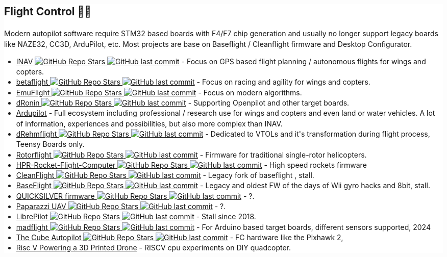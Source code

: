
## Flight Control 👨‍✈️

Modern autopilot software require STM32 based boards with F4/F7 chip generation and usually no longer support legacy boards like NAZE32, CC3D, ArduPilot, etc. Most projects are base on Baseflight / Cleanflight firmware and Desktop Configurator.

* [INAV ![GitHub Repo Stars](https://img.shields.io/github/stars/light/inav) ![GitHub last commit](https://img.shields.io/github/last-commit/light/inav)](https://github.com/light/inav) - Focus on GPS based flight planning / autonomous flights for wings and copters.
* [betaflight ![GitHub Repo Stars](https://img.shields.io/github/stars/betaflight/betaflight) ![GitHub last commit](https://img.shields.io/github/last-commit/betaflight/betaflight)](https://github.com/betaflight/betaflight) - Focus on racing and agility for wings and copters.
* [EmuFlight ![GitHub Repo Stars](https://img.shields.io/github/stars/emuflight/EmuFlight) ![GitHub last commit](https://img.shields.io/github/last-commit/emuflight/EmuFlight)](https://github.com/emuflight/EmuFlight) - Focus on modern algorithms.
* [dRonin ![GitHub Repo Stars](https://img.shields.io/github/stars/d-ronin/dronin) ![GitHub last commit](https://img.shields.io/github/last-commit/d-ronin/dronin)](https://github.com/d-ronin/dronin/) - Supporting Openpilot and other target boards.
* [Ardupilot](https://ardupilot.org) - Full ecosystem including professional / research use for wings and copters and even land or water vehicles. A lot of information, experiences and possibilities, but also more complex than INAV.
* [dRehmflight ![GitHub Repo Stars](https://img.shields.io/github/stars/nickrehm/dRehmFlight) ![GitHub last commit](https://img.shields.io/github/last-commit/nickrehm/dRehmFlight)](https://github.com/nickrehm/dRehmFlight) - Dedicated to VTOLs and it's transformation during flight process, Teensy Boards only.
* [Rotorflight ![GitHub Repo Stars](https://img.shields.io/github/stars/rotorflight/rotorflight) ![GitHub last commit](https://img.shields.io/github/last-commit/rotorflight/rotorflight)](https://github.com/rotorflight/rotorflight) - Firmware for traditional single-rotor helicopters.
* [HPR-Rocket-Flight-Computer ![GitHub Repo Stars](https://img.shields.io/github/stars/SparkyVT/HPR-Rocket-Flight-Computer) ![GitHub last commit](https://img.shields.io/github/last-commit/SparkyVT/HPR-Rocket-Flight-Computer)](https://github.com/SparkyVT/HPR-Rocket-Flight-Computer) - High speed rockets firmware
* [CleanFlight ![GitHub Repo Stars](https://img.shields.io/github/stars/cleanflight/cleanflight) ![GitHub last commit](https://img.shields.io/github/last-commit/cleanflight/cleanflight)](https://github.com/cleanflight/cleanflight) - Legacy fork of baseflight , stall.
* [BaseFlight ![GitHub Repo Stars](https://img.shields.io/github/stars/multiwii/baseflight) ![GitHub last commit](https://img.shields.io/github/last-commit/multiwii/baseflight)](https://github.com/multiwii/baseflight) - Legacy and oldest FW of the days of Wii gyro hacks and 8bit, stall.
* [QUICKSILVER firmware ![GitHub Repo Stars](https://img.shields.io/github/stars/BossHobby/QUICKSILVER) ![GitHub last commit](https://img.shields.io/github/last-commit/BossHobby/QUICKSILVER)](https://github.com/BossHobby/QUICKSILVER) - ?.
* [Paparazzi UAV ![GitHub Repo Stars](https://img.shields.io/github/stars/paparazzi/paparazzi) ![GitHub last commit](https://img.shields.io/github/last-commit/paparazzi/paparazzi)](https://github.com/paparazzi/paparazzi) - ?.
* [LibrePilot ![GitHub Repo Stars](https://img.shields.io/github/stars/librepilot/LibrePilot) ![GitHub last commit](https://img.shields.io/github/last-commit/librepilot/LibrePilot)](https://github.com/librepilot/LibrePilot) - Stall since 2018.
* [madflight ![GitHub Repo Stars](https://img.shields.io/github/stars/qqqlab/madflight) ![GitHub last commit](https://img.shields.io/github/last-commit/qqqlab/madflight)](https://github.com/qqqlab/madflight) - For Arduino based target boards, different sensors supported, 2024
* [The Cube Autopilot ![GitHub Repo Stars](https://img.shields.io/github/stars/proficnc/The-Cube) ![GitHub last commit](https://img.shields.io/github/last-commit/proficnc/The-Cube)](https://github.com/proficnc/The-Cube) - FC hardware like the Pixhawk 2, 
* [Risc V Powering a 3D Printed Drone](https://www.youtube.com/watch?v=TJCeLOiP7lU) - RISCV cpu experiments on DIY quadcopter.
